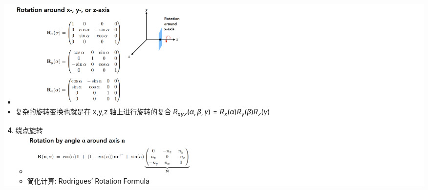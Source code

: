    - <img src="assets/image-20231102214110637.png" alt="image-20231102214110637" style="zoom: 33%;" />
   - 复杂的旋转变换也就是在 x,y,z 轴上进行旋转的复合 $R_{xyz}(α, β, γ)=R_x(α) R_y(β) R_z(γ)$
4. 绕点旋转
   - <img src="assets/image-20231102214418064.png" alt="image-20231102214418064" style="zoom: 33%;" />
   - 简化计算: Rodrigues’ Rotation Formula